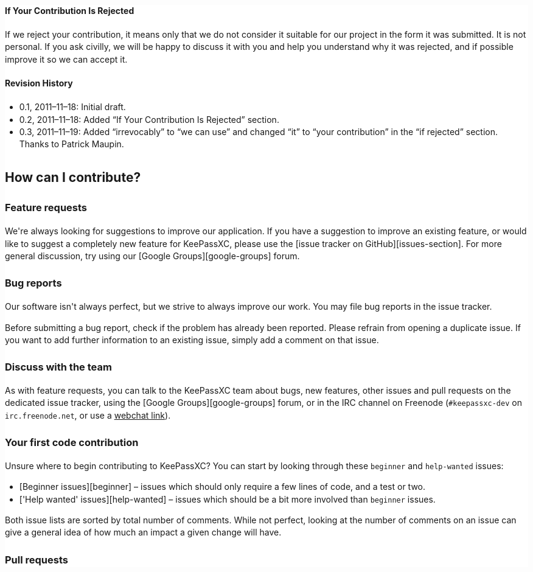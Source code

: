 #### If Your Contribution Is Rejected

If we reject your contribution, it means only that we do not consider it suitable for our project in the form it was submitted. It is not personal. If you ask civilly, we will be happy to discuss it with you and help you understand why it was rejected, and if possible improve it so we can accept it.

#### Revision History
 * 0.1, 2011–11–18: Initial draft.
 * 0.2, 2011–11–18: Added “If Your Contribution Is Rejected” section.
 * 0.3, 2011–11–19: Added “irrevocably” to “we can use” and changed “it” to “your contribution” in the “if rejected” section. Thanks to Patrick Maupin.


## How can I contribute?
### Feature requests

We're always looking for suggestions to improve our application. If you have a suggestion to improve an existing feature, or would like to suggest a completely new feature for KeePassXC, please use the [issue tracker on GitHub][issues-section]. For more general discussion, try using our [Google Groups][google-groups] forum.

### Bug reports

Our software isn't always perfect, but we strive to always improve our work. You may file bug reports in the issue tracker.

Before submitting a bug report, check if the problem has already been reported. Please refrain from opening a duplicate issue. If you want to add further information to an existing issue, simply add a comment on that issue.

### Discuss with the team

As with feature requests, you can talk to the KeePassXC team about bugs, new features, other issues and pull requests on the dedicated issue tracker, using the [Google Groups][google-groups] forum, or in the IRC channel on Freenode (`#keepassxc-dev` on `irc.freenode.net`, or use a [webchat link](https://webchat.freenode.net/?channels=%23keepassxc-dev)).

### Your first code contribution

Unsure where to begin contributing to KeePassXC? You can start by looking through these `beginner` and `help-wanted` issues:

* [Beginner issues][beginner] – issues which should only require a few lines of code, and a test or two.
* ['Help wanted' issues][help-wanted] – issues which should be a bit more involved than `beginner` issues.

Both issue lists are sorted by total number of comments. While not perfect, looking at the number of comments on an issue can give a general idea of how much an impact a given change will have.

### Pull requests
